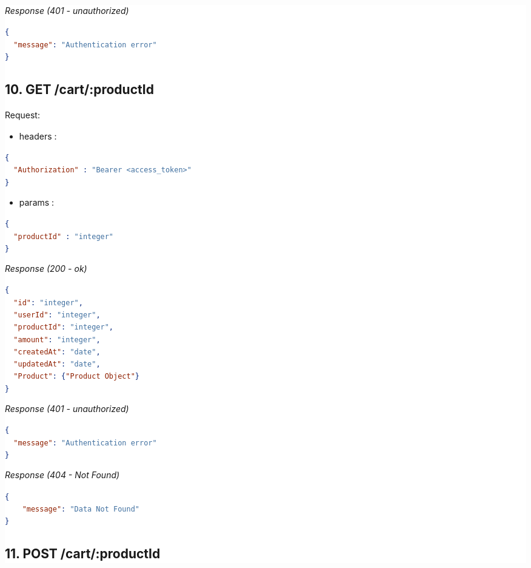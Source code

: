 _Response (401 - unauthorized)_

```json
{
  "message": "Authentication error"
}
```
## 10. GET /cart/:productId

Request:

- headers :

```json
{
  "Authorization" : "Bearer <access_token>"
}
```

- params :

```json
{
  "productId" : "integer"
}
```

_Response (200 - ok)_

```json
{
  "id": "integer",
  "userId": "integer",
  "productId": "integer",
  "amount": "integer",
  "createdAt": "date",
  "updatedAt": "date",
  "Product": {"Product Object"}
}
```

_Response (401 - unauthorized)_

```json
{
  "message": "Authentication error"
}
```

_Response (404 - Not Found)_

```json
{
    "message": "Data Not Found"
}
```

## 11. POST /cart/:productId
